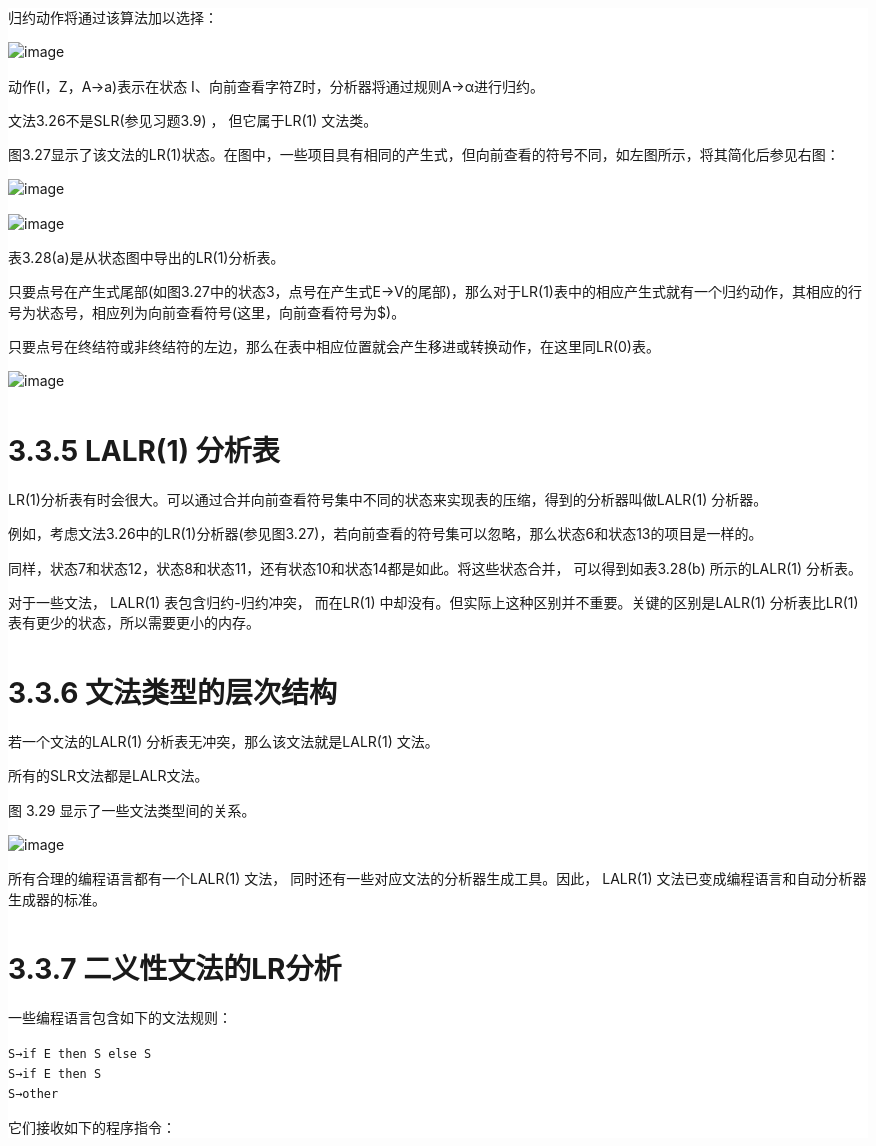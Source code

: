 归约动作将通过该算法加以选择：

![image](https://user-images.githubusercontent.com/18375710/84612994-c6df5600-aef4-11ea-8d06-e6919e989f8e.png)

动作(I，Z，A→a)表示在状态 I、向前查看字符Z时，分析器将通过规则A→α进行归约。

文法3.26不是SLR(参见习题3.9) ， 但它属于LR(1) 文法类。

图3.27显示了该文法的LR(1)状态。在图中，一些项目具有相同的产生式，但向前查看的符号不同，如左图所示，将其简化后参见右图：

![image](https://user-images.githubusercontent.com/18375710/84613127-23427580-aef5-11ea-9aea-b34e1ecdb648.png)

![image](https://user-images.githubusercontent.com/18375710/84613150-36eddc00-aef5-11ea-93c5-c982d482a95a.png)

表3.28(a)是从状态图中导出的LR(1)分析表。

只要点号在产生式尾部(如图3.27中的状态3，点号在产生式E→V的尾部)，那么对于LR(1)表中的相应产生式就有一个归约动作，其相应的行号为状态号，相应列为向前查看符号(这里，向前查看符号为$)。

只要点号在终结符或非终结符的左边，那么在表中相应位置就会产生移进或转换动作，在这里同LR(0)表。

![image](https://user-images.githubusercontent.com/18375710/84613685-681adc00-aef6-11ea-9993-01e5fadd9d0e.png)

# 3.3.5 LALR(1) 分析表

LR(1)分析表有时会很大。可以通过合并向前查看符号集中不同的状态来实现表的压缩，得到的分析器叫做LALR(1) 分析器。

例如，考虑文法3.26中的LR(1)分析器(参见图3.27)，若向前查看的符号集可以忽略，那么状态6和状态13的项目是一样的。

同样，状态7和状态12，状态8和状态11，还有状态10和状态14都是如此。将这些状态合并， 可以得到如表3.28(b) 所示的LALR(1) 分析表。

对于一些文法， LALR(1) 表包含归约-归约冲突， 而在LR(1) 中却没有。但实际上这种区别并不重要。关键的区别是LALR(1) 分析表比LR(1) 表有更少的状态，所以需要更小的内存。

# 3.3.6 文法类型的层次结构

若一个文法的LALR(1) 分析表无冲突，那么该文法就是LALR(1) 文法。

所有的SLR文法都是LALR文法。

图 3.29 显示了一些文法类型间的关系。

![image](https://user-images.githubusercontent.com/18375710/84613751-98fb1100-aef6-11ea-867c-bd1bf6dda1da.png)

所有合理的编程语言都有一个LALR(1) 文法， 同时还有一些对应文法的分析器生成工具。因此， LALR(1) 文法已变成编程语言和自动分析器生成器的标准。

# 3.3.7 二义性文法的LR分析

一些编程语言包含如下的文法规则：

```
S→if E then S else S
S→if E then S
S→other
```

它们接收如下的程序指令：
